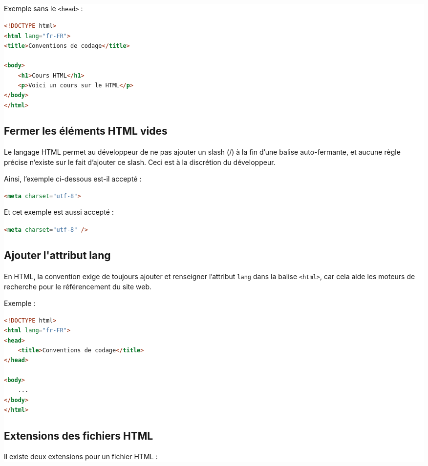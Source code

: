 Exemple sans le ```<head>``` :

```html
<!DOCTYPE html>
<html lang="fr-FR">
<title>Conventions de codage</title>

<body>
    <h1>Cours HTML</h1>
    <p>Voici un cours sur le HTML</p>    
</body>
</html>
```

## Fermer les éléments HTML vides

Le langage HTML permet au développeur de ne pas ajouter un slash (/) à la fin d’une balise auto-fermante, et aucune règle précise n’existe sur le fait d’ajouter ce slash. Ceci est à la discrétion du développeur.

Ainsi, l’exemple ci-dessous est-il accepté :

```html
<meta charset="utf-8">
```

Et cet exemple est aussi accepté :

```html
<meta charset="utf-8" />
```

## Ajouter l'attribut lang

En HTML, la convention exige de toujours ajouter et renseigner l’attribut ```lang``` dans la balise ```<html>```, car cela aide les moteurs de recherche pour le référencement du site web.

Exemple :

```html
<!DOCTYPE html>
<html lang="fr-FR">
<head>
    <title>Conventions de codage</title>
</head> 

<body>
	...
</body>
</html>
```

## Extensions des fichiers HTML

Il existe deux extensions pour un fichier HTML :
